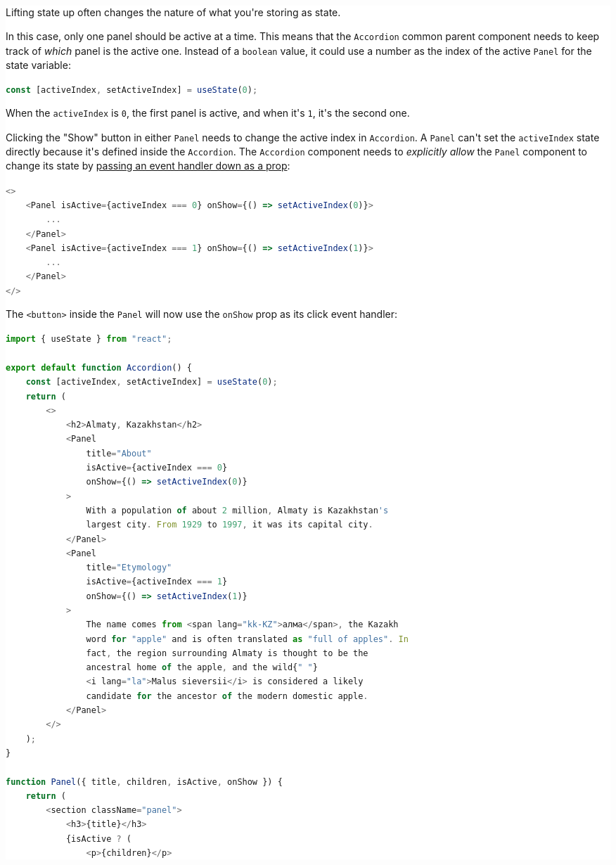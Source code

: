 Lifting state up often changes the nature of what you're storing as state.

In this case, only one panel should be active at a time. This means that the `Accordion` common parent component needs to keep track of _which_ panel is the active one. Instead of a `boolean` value, it could use a number as the index of the active `Panel` for the state variable:

```js
const [activeIndex, setActiveIndex] = useState(0);
```

When the `activeIndex` is `0`, the first panel is active, and when it's `1`, it's the second one.

Clicking the "Show" button in either `Panel` needs to change the active index in `Accordion`. A `Panel` can't set the `activeIndex` state directly because it's defined inside the `Accordion`. The `Accordion` component needs to _explicitly allow_ the `Panel` component to change its state by [passing an event handler down as a prop](/learn/responding-to-events#passing-event-handlers-as-props):

```js
<>
	<Panel isActive={activeIndex === 0} onShow={() => setActiveIndex(0)}>
		...
	</Panel>
	<Panel isActive={activeIndex === 1} onShow={() => setActiveIndex(1)}>
		...
	</Panel>
</>
```

The `<button>` inside the `Panel` will now use the `onShow` prop as its click event handler:

```js
import { useState } from "react";

export default function Accordion() {
	const [activeIndex, setActiveIndex] = useState(0);
	return (
		<>
			<h2>Almaty, Kazakhstan</h2>
			<Panel
				title="About"
				isActive={activeIndex === 0}
				onShow={() => setActiveIndex(0)}
			>
				With a population of about 2 million, Almaty is Kazakhstan's
				largest city. From 1929 to 1997, it was its capital city.
			</Panel>
			<Panel
				title="Etymology"
				isActive={activeIndex === 1}
				onShow={() => setActiveIndex(1)}
			>
				The name comes from <span lang="kk-KZ">алма</span>, the Kazakh
				word for "apple" and is often translated as "full of apples". In
				fact, the region surrounding Almaty is thought to be the
				ancestral home of the apple, and the wild{" "}
				<i lang="la">Malus sieversii</i> is considered a likely
				candidate for the ancestor of the modern domestic apple.
			</Panel>
		</>
	);
}

function Panel({ title, children, isActive, onShow }) {
	return (
		<section className="panel">
			<h3>{title}</h3>
			{isActive ? (
				<p>{children}</p>
```